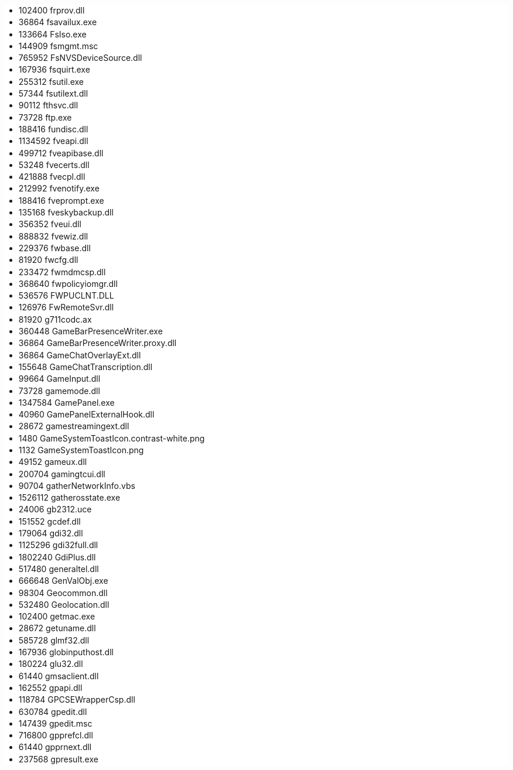 + 102400 frprov.dll
+ 36864 fsavailux.exe
+ 133664 FsIso.exe
+ 144909 fsmgmt.msc
+ 765952 FsNVSDeviceSource.dll
+ 167936 fsquirt.exe
+ 255312 fsutil.exe
+ 57344 fsutilext.dll
+ 90112 fthsvc.dll
+ 73728 ftp.exe
+ 188416 fundisc.dll
+ 1134592 fveapi.dll
+ 499712 fveapibase.dll
+ 53248 fvecerts.dll
+ 421888 fvecpl.dll
+ 212992 fvenotify.exe
+ 188416 fveprompt.exe
+ 135168 fveskybackup.dll
+ 356352 fveui.dll
+ 888832 fvewiz.dll
+ 229376 fwbase.dll
+ 81920 fwcfg.dll
+ 233472 fwmdmcsp.dll
+ 368640 fwpolicyiomgr.dll
+ 536576 FWPUCLNT.DLL
+ 126976 FwRemoteSvr.dll
+ 81920 g711codc.ax
+ 360448 GameBarPresenceWriter.exe
+ 36864 GameBarPresenceWriter.proxy.dll
+ 36864 GameChatOverlayExt.dll
+ 155648 GameChatTranscription.dll
+ 99664 GameInput.dll
+ 73728 gamemode.dll
+ 1347584 GamePanel.exe
+ 40960 GamePanelExternalHook.dll
+ 28672 gamestreamingext.dll
+ 1480 GameSystemToastIcon.contrast-white.png
+ 1132 GameSystemToastIcon.png
+ 49152 gameux.dll
+ 200704 gamingtcui.dll
+ 90704 gatherNetworkInfo.vbs
+ 1526112 gatherosstate.exe
+ 24006 gb2312.uce
+ 151552 gcdef.dll
+ 179064 gdi32.dll
+ 1125296 gdi32full.dll
+ 1802240 GdiPlus.dll
+ 517480 generaltel.dll
+ 666648 GenValObj.exe
+ 98304 Geocommon.dll
+ 532480 Geolocation.dll
+ 102400 getmac.exe
+ 28672 getuname.dll
+ 585728 glmf32.dll
+ 167936 globinputhost.dll
+ 180224 glu32.dll
+ 61440 gmsaclient.dll
+ 162552 gpapi.dll
+ 118784 GPCSEWrapperCsp.dll
+ 630784 gpedit.dll
+ 147439 gpedit.msc
+ 716800 gpprefcl.dll
+ 61440 gpprnext.dll
+ 237568 gpresult.exe